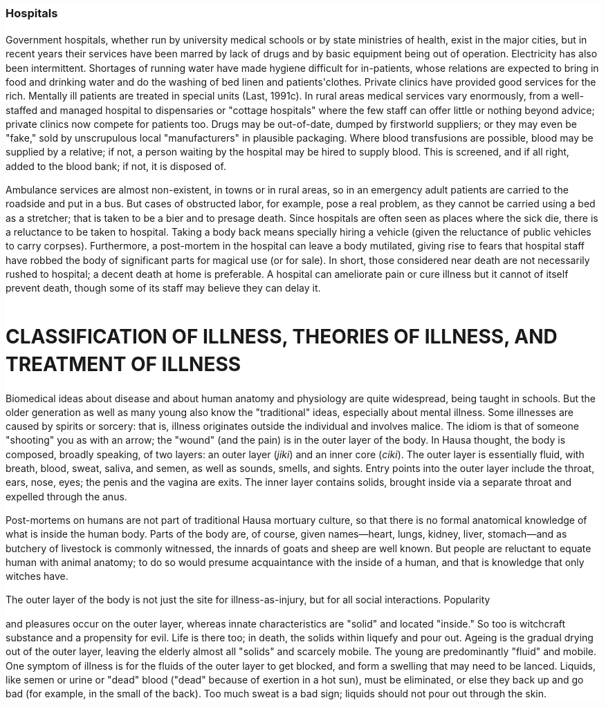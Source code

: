 ### **Hospitals**

Government hospitals, whether run by university medical schools or by state ministries of health, exist in the major cities, but in recent years their services have been marred by lack of drugs and by basic equipment being out of operation. Electricity has also been intermittent. Shortages of running water have made hygiene difficult for in-patients, whose relations are expected to bring in food and drinking water and do the washing of bed linen and patients'clothes. Private clinics have provided good services for the rich. Mentally ill patients are treated in special units (Last, 1991c). In rural areas medical services vary enormously, from a well-staffed and managed hospital to dispensaries or "cottage hospitals" where the few staff can offer little or nothing beyond advice; private clinics now compete for patients too. Drugs may be out-of-date, dumped by firstworld suppliers; or they may even be "fake," sold by unscrupulous local "manufacturers" in plausible packaging. Where blood transfusions are possible, blood may be supplied by a relative; if not, a person waiting by the hospital may be hired to supply blood. This is screened, and if all right, added to the blood bank; if not, it is disposed of.

Ambulance services are almost non-existent, in towns or in rural areas, so in an emergency adult patients are carried to the roadside and put in a bus. But cases of obstructed labor, for example, pose a real problem, as they cannot be carried using a bed as a stretcher; that is taken to be a bier and to presage death. Since hospitals are often seen as places where the sick die, there is a reluctance to be taken to hospital. Taking a body back means specially hiring a vehicle (given the reluctance of public vehicles to carry corpses). Furthermore, a post-mortem in the hospital can leave a body mutilated, giving rise to fears that hospital staff have robbed the body of significant parts for magical use (or for sale). In short, those considered near death are not necessarily rushed to hospital; a decent death at home is preferable. A hospital can ameliorate pain or cure illness but it cannot of itself prevent death, though some of its staff may believe they can delay it.

# **CLASSIFICATION OF ILLNESS, THEORIES OF ILLNESS, AND TREATMENT OF ILLNESS**

Biomedical ideas about disease and about human anatomy and physiology are quite widespread, being taught in schools. But the older generation as well as many young also know the "traditional" ideas, especially about mental illness. Some illnesses are caused by spirits or sorcery: that is, illness originates outside the individual and involves malice. The idiom is that of someone "shooting" you as with an arrow; the "wound" (and the pain) is in the outer layer of the body. In Hausa thought, the body is composed, broadly speaking, of two layers: an outer layer (*jiki*) and an inner core (*ciki*). The outer layer is essentially fluid, with breath, blood, sweat, saliva, and semen, as well as sounds, smells, and sights. Entry points into the outer layer include the throat, ears, nose, eyes; the penis and the vagina are exits. The inner layer contains solids, brought inside via a separate throat and expelled through the anus.

Post-mortems on humans are not part of traditional Hausa mortuary culture, so that there is no formal anatomical knowledge of what is inside the human body. Parts of the body are, of course, given names—heart, lungs, kidney, liver, stomach—and as butchery of livestock is commonly witnessed, the innards of goats and sheep are well known. But people are reluctant to equate human with animal anatomy; to do so would presume acquaintance with the inside of a human, and that is knowledge that only witches have.

The outer layer of the body is not just the site for illness-as-injury, but for all social interactions. Popularity

and pleasures occur on the outer layer, whereas innate characteristics are "solid" and located "inside." So too is witchcraft substance and a propensity for evil. Life is there too; in death, the solids within liquefy and pour out. Ageing is the gradual drying out of the outer layer, leaving the elderly almost all "solids" and scarcely mobile. The young are predominantly "fluid" and mobile. One symptom of illness is for the fluids of the outer layer to get blocked, and form a swelling that may need to be lanced. Liquids, like semen or urine or "dead" blood ("dead" because of exertion in a hot sun), must be eliminated, or else they back up and go bad (for example, in the small of the back). Too much sweat is a bad sign; liquids should not pour out through the skin.
